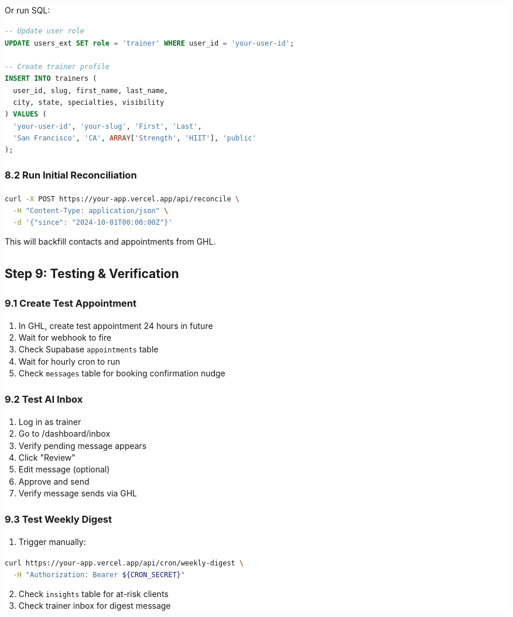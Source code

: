 Or run SQL:
```sql
-- Update user role
UPDATE users_ext SET role = 'trainer' WHERE user_id = 'your-user-id';

-- Create trainer profile
INSERT INTO trainers (
  user_id, slug, first_name, last_name, 
  city, state, specialties, visibility
) VALUES (
  'your-user-id', 'your-slug', 'First', 'Last',
  'San Francisco', 'CA', ARRAY['Strength', 'HIIT'], 'public'
);
```

### 8.2 Run Initial Reconciliation
```bash
curl -X POST https://your-app.vercel.app/api/reconcile \
  -H "Content-Type: application/json" \
  -d '{"since": "2024-10-01T00:00:00Z"}'
```

This will backfill contacts and appointments from GHL.

## Step 9: Testing & Verification

### 9.1 Create Test Appointment
1. In GHL, create test appointment 24 hours in future
2. Wait for webhook to fire
3. Check Supabase `appointments` table
4. Wait for hourly cron to run
5. Check `messages` table for booking confirmation nudge

### 9.2 Test AI Inbox
1. Log in as trainer
2. Go to /dashboard/inbox
3. Verify pending message appears
4. Click "Review"
5. Edit message (optional)
6. Approve and send
7. Verify message sends via GHL

### 9.3 Test Weekly Digest
1. Trigger manually:
```bash
curl https://your-app.vercel.app/api/cron/weekly-digest \
  -H "Authorization: Bearer ${CRON_SECRET}"
```
2. Check `insights` table for at-risk clients
3. Check trainer inbox for digest message
